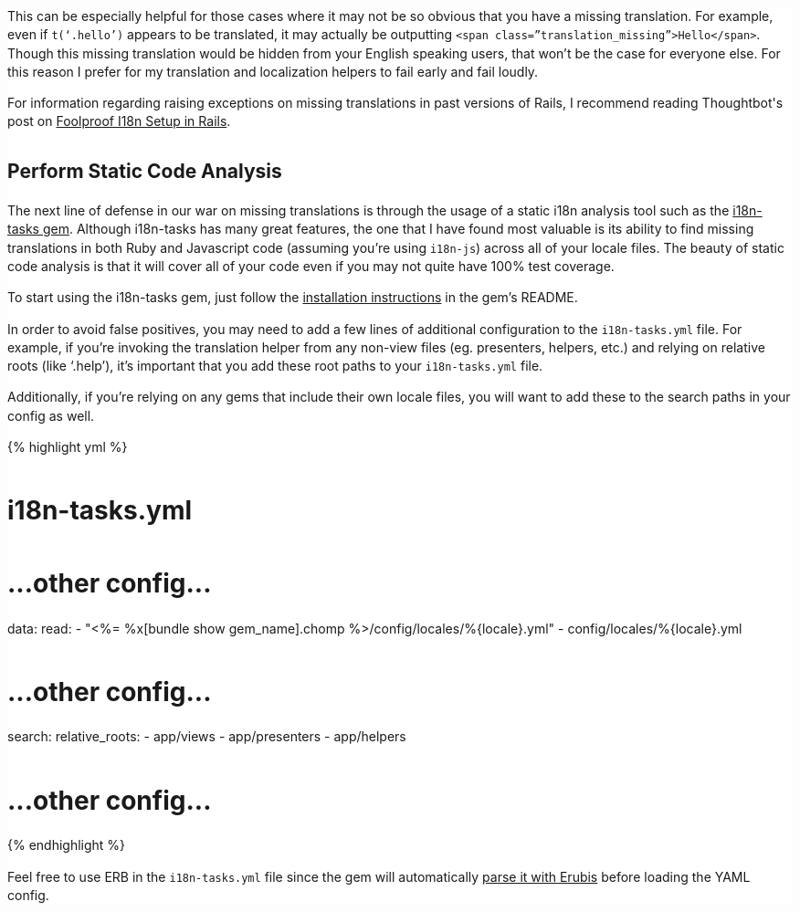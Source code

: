This can be especially helpful for those cases where it may not be so obvious that you have a missing translation.  For example, even if `t(‘.hello’)` appears to be translated, it may actually be outputting `<span class=”translation_missing”>Hello</span>`.  Though this missing translation would be hidden from your English speaking users, that won’t be the case for everyone else.  For this reason I prefer for my  translation and localization helpers to fail early and fail loudly.

For information regarding raising exceptions on missing translations in past versions of Rails, I recommend reading Thoughtbot's post on [Foolproof I18n Setup in Rails](http://robots.thoughtbot.com/foolproof-i18n-setup-in-rails).

## Perform Static Code Analysis
The next line of defense in our war on missing translations is through the usage of a static i18n analysis tool such as the [i18n-tasks gem](https://github.com/glebm/i18n-tasks).  Although i18n-tasks has many great features, the one that I have found most valuable is its ability to find missing translations in both Ruby and Javascript code (assuming you’re using `i18n-js`) across all of your locale files.  The beauty of static code analysis is that it will cover all of your code even if you may not quite have 100% test coverage.

To start using the i18n-tasks gem, just follow the [installation instructions](https://github.com/glebm/i18n-tasks#installation) in the gem’s README.

In order to avoid false positives, you may need to add a few lines of additional configuration to the `i18n-tasks.yml` file.  For example, if you’re invoking the translation helper from any non-view files (eg. presenters, helpers, etc.) and relying on relative roots (like ‘.help’), it’s important that you add these root paths to your `i18n-tasks.yml` file.

Additionally, if you’re relying on any gems that include their own locale files, you will want to add these to the search paths in your config as well.

{% highlight yml %}
# i18n-tasks.yml
# ...other config...
data:
  read:
    - "<%= %x[bundle show gem_name].chomp %>/config/locales/%{locale}.yml"
    - config/locales/%{locale}.yml
# ...other config...
search:
  relative_roots:
    - app/views
    - app/presenters
    - app/helpers
# ...other config...
{% endhighlight %}

Feel free to use ERB in the `i18n-tasks.yml` file since the gem will automatically [parse it with Erubis](https://github.com/glebm/i18n-tasks/blob/master/lib/i18n/tasks/configuration.rb#L16) before loading the YAML config.
